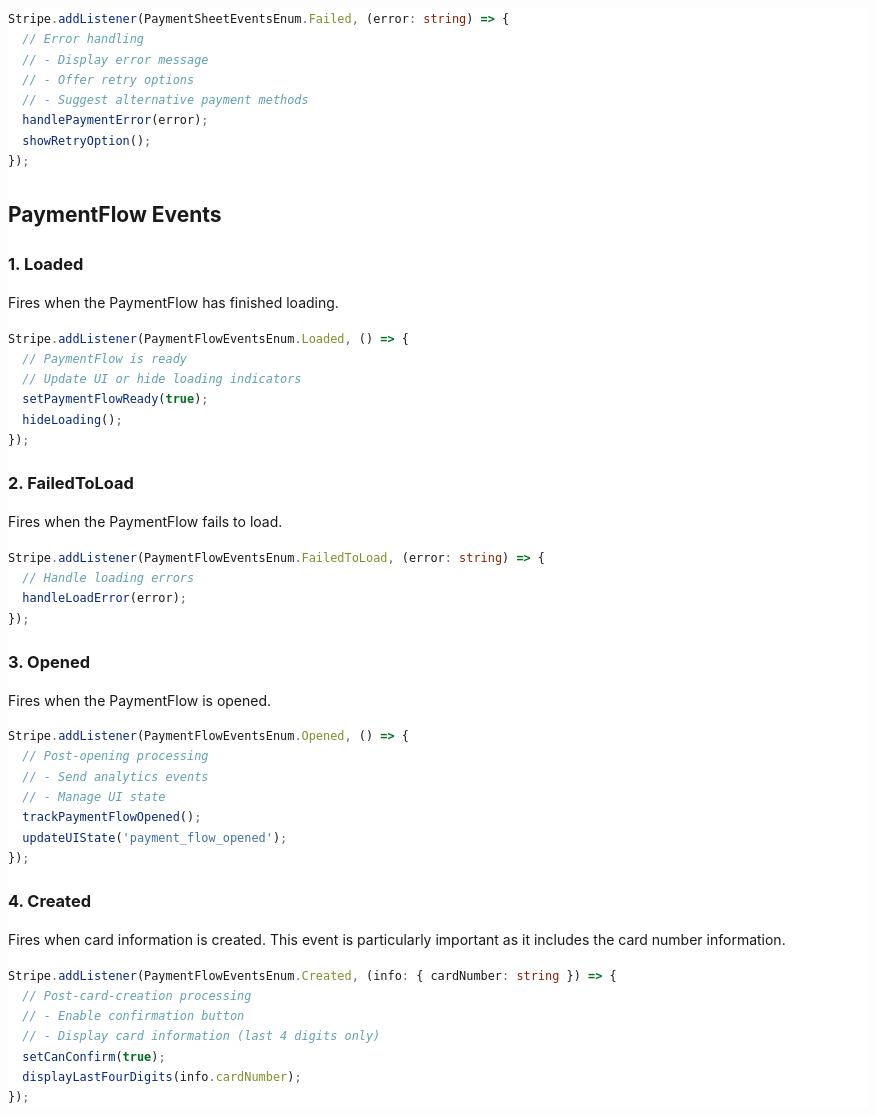 ```typescript
Stripe.addListener(PaymentSheetEventsEnum.Failed, (error: string) => {
  // Error handling
  // - Display error message
  // - Offer retry options
  // - Suggest alternative payment methods
  handlePaymentError(error);
  showRetryOption();
});
```

## PaymentFlow Events

### 1. Loaded
Fires when the PaymentFlow has finished loading.

```typescript
Stripe.addListener(PaymentFlowEventsEnum.Loaded, () => {
  // PaymentFlow is ready
  // Update UI or hide loading indicators
  setPaymentFlowReady(true);
  hideLoading();
});
```

### 2. FailedToLoad
Fires when the PaymentFlow fails to load.

```typescript
Stripe.addListener(PaymentFlowEventsEnum.FailedToLoad, (error: string) => {
  // Handle loading errors
  handleLoadError(error);
});
```

### 3. Opened
Fires when the PaymentFlow is opened.

```typescript
Stripe.addListener(PaymentFlowEventsEnum.Opened, () => {
  // Post-opening processing
  // - Send analytics events
  // - Manage UI state
  trackPaymentFlowOpened();
  updateUIState('payment_flow_opened');
});
```

### 4. Created
Fires when card information is created. This event is particularly important as it includes the card number information.

```typescript
Stripe.addListener(PaymentFlowEventsEnum.Created, (info: { cardNumber: string }) => {
  // Post-card-creation processing
  // - Enable confirmation button
  // - Display card information (last 4 digits only)
  setCanConfirm(true);
  displayLastFourDigits(info.cardNumber);
});
```
